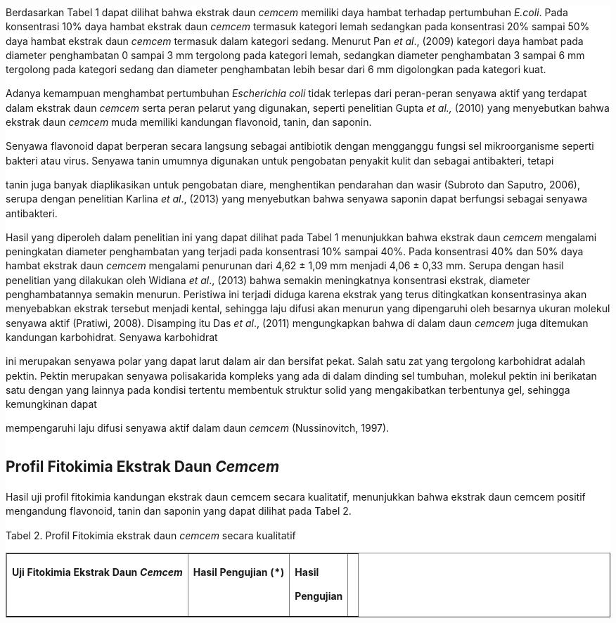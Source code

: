 <p><span class="font2">Berdasarkan Tabel 1 dapat dilihat bahwa ekstrak daun </span><span class="font2" style="font-style:italic;">cemcem</span><span class="font2"> memiliki daya hambat terhadap pertumbuhan </span><span class="font2" style="font-style:italic;">E.coli</span><span class="font2">. Pada konsentrasi 10% daya hambat ekstrak daun </span><span class="font2" style="font-style:italic;">cemcem </span><span class="font2">termasuk kategori lemah sedangkan pada konsentrasi 20% sampai 50% daya hambat ekstrak daun </span><span class="font2" style="font-style:italic;">cemcem</span><span class="font2"> termasuk dalam kategori sedang. Menurut Pan </span><span class="font2" style="font-style:italic;">et al</span><span class="font2">., (2009) kategori daya hambat pada diameter penghambatan 0 sampai 3 mm tergolong pada kategori lemah, sedangkan diameter penghambatan 3 sampai 6 mm tergolong pada kategori sedang dan diameter penghambatan lebih besar dari 6 mm digolongkan pada kategori kuat.</span></p>
<p><span class="font2">Adanya kemampuan menghambat pertumbuhan </span><span class="font2" style="font-style:italic;">Escherichia coli</span><span class="font2"> tidak terlepas dari peran-peran senyawa aktif yang terdapat dalam ekstrak daun </span><span class="font2" style="font-style:italic;">cemcem</span><span class="font2"> serta peran pelarut yang digunakan, seperti penelitian Gupta </span><span class="font2" style="font-style:italic;">et al., </span><span class="font2">(2010) yang menyebutkan bahwa ekstrak daun </span><span class="font2" style="font-style:italic;">cemcem</span><span class="font2"> muda memiliki kandungan flavonoid, tanin, dan saponin.</span></p>
<p><span class="font2">Senyawa flavonoid dapat berperan secara langsung sebagai antibiotik dengan mengganggu fungsi sel mikroorganisme seperti bakteri atau virus. Senyawa tanin umumnya digunakan untuk pengobatan penyakit kulit dan sebagai antibakteri, tetapi</span></p>
<p><span class="font2">tanin juga banyak diaplikasikan untuk pengobatan diare, menghentikan pendarahan dan wasir (Subroto dan Saputro, 2006), serupa dengan penelitian Karlina </span><span class="font2" style="font-style:italic;">et al</span><span class="font2">., (2013) yang menyebutkan bahwa senyawa saponin dapat berfungsi sebagai senyawa antibakteri.</span></p>
<p><span class="font2">Hasil yang diperoleh dalam penelitian ini yang dapat dilihat pada Tabel 1 menunjukkan bahwa ekstrak daun </span><span class="font2" style="font-style:italic;">cemcem </span><span class="font2">mengalami peningkatan diameter penghambatan yang terjadi pada konsentrasi 10% sampai 40%. Pada konsentrasi 40% dan 50% daya hambat ekstrak daun </span><span class="font2" style="font-style:italic;">cemcem </span><span class="font2">mengalami penurunan dari 4,62 ± 1,09 mm menjadi 4,06 ± 0,33 mm. Serupa dengan hasil penelitian yang dilakukan oleh Widiana </span><span class="font2" style="font-style:italic;">et al</span><span class="font2">., (2013) bahwa semakin meningkatnya konsentrasi ekstrak, diameter penghambatannya semakin menurun. Peristiwa ini terjadi diduga karena ekstrak yang terus ditingkatkan konsentrasinya akan menyebabkan ekstrak tersebut menjadi kental, sehingga laju difusi akan menurun yang dipengaruhi oleh besarnya ukuran molekul senyawa aktif (Pratiwi, 2008). Disamping itu Das </span><span class="font2" style="font-style:italic;">et al</span><span class="font2">., (2011) mengungkapkan bahwa di dalam daun </span><span class="font2" style="font-style:italic;">cemcem</span><span class="font2"> juga ditemukan kandungan karbohidrat. Senyawa karbohidrat</span></p>
<p><span class="font2">ini merupakan senyawa polar yang dapat larut dalam air dan bersifat pekat. Salah satu zat yang tergolong karbohidrat adalah pektin. Pektin merupakan senyawa polisakarida kompleks yang ada di dalam dinding sel tumbuhan, molekul pektin ini berikatan satu dengan yang lainnya pada kondisi tertentu membentuk struktur solid yang mengakibatkan terbentunya gel, sehingga kemungkinan dapat</span></p>
<p><span class="font2">mempengaruhi laju difusi senyawa aktif dalam daun </span><span class="font2" style="font-style:italic;">cemcem</span><span class="font2"> (Nussinovitch, 1997).</span></p>
<h2><a name="bookmark30"></a><span class="font2" style="font-weight:bold;"><a name="bookmark31"></a>Profil Fitokimia Ekstrak Daun </span><span class="font2" style="font-weight:bold;font-style:italic;">Cemcem</span></h2>
<p><span class="font2">Hasil uji profil fitokimia kandungan ekstrak daun cemcem secara kualitatif, menunjukkan bahwa ekstrak daun cemcem positif mengandung flavonoid, tanin dan saponin yang dapat dilihat pada Tabel 2.</span></p>
<p><span class="font2">Tabel 2. Profil Fitokimia ekstrak daun </span><span class="font2" style="font-style:italic;">cemcem</span><span class="font2"> secara kualitatif</span></p>
<table border="1">
<tr><td style="vertical-align:top;">
<p><span class="font2" style="font-weight:bold;">Uji Fitokimia Ekstrak Daun </span><span class="font2" style="font-weight:bold;font-style:italic;">Cemcem</span></p></td><td style="vertical-align:top;">
<p><span class="font2" style="font-weight:bold;">Hasil Pengujian (*)</span></p></td><td style="vertical-align:top;">
<p><span class="font2" style="font-weight:bold;">Hasil</span></p>
<p><span class="font2" style="font-weight:bold;">Pengujian</span></p></td><td style="vertical-align:top;">
